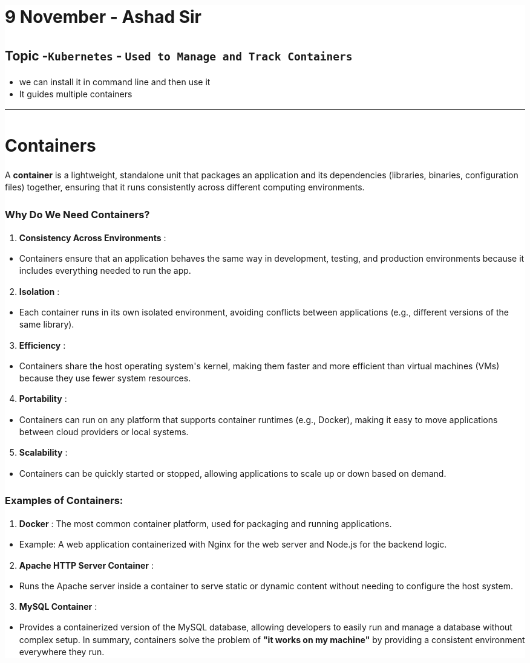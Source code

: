 
# 9 November - Ashad Sir

## Topic -`Kubernetes` - `Used to Manage and Track Containers`

- we can install it in command line and then use it
- It guides multiple containers

---

# Containers

A **container**  is a lightweight, standalone unit that packages an application and its dependencies (libraries, binaries, configuration files) together, ensuring that it runs consistently across different computing environments.
### Why Do We Need Containers? 
 
1. **Consistency Across Environments** :
  - Containers ensure that an application behaves the same way in development, testing, and production environments because it includes everything needed to run the app.
 
2. **Isolation** :
  - Each container runs in its own isolated environment, avoiding conflicts between applications (e.g., different versions of the same library).
 
3. **Efficiency** :
  - Containers share the host operating system's kernel, making them faster and more efficient than virtual machines (VMs) because they use fewer system resources.
 
4. **Portability** :
  - Containers can run on any platform that supports container runtimes (e.g., Docker), making it easy to move applications between cloud providers or local systems.
 
5. **Scalability** :
  - Containers can be quickly started or stopped, allowing applications to scale up or down based on demand.

### Examples of Containers: 
 
1. **Docker** : The most common container platform, used for packaging and running applications.
  - Example: A web application containerized with Nginx for the web server and Node.js for the backend logic.
 
2. **Apache HTTP Server Container** :
  - Runs the Apache server inside a container to serve static or dynamic content without needing to configure the host system.
 
3. **MySQL Container** :
  - Provides a containerized version of the MySQL database, allowing developers to easily run and manage a database without complex setup.
In summary, containers solve the problem of **"it works on my machine"**  by providing a consistent environment everywhere they run.

